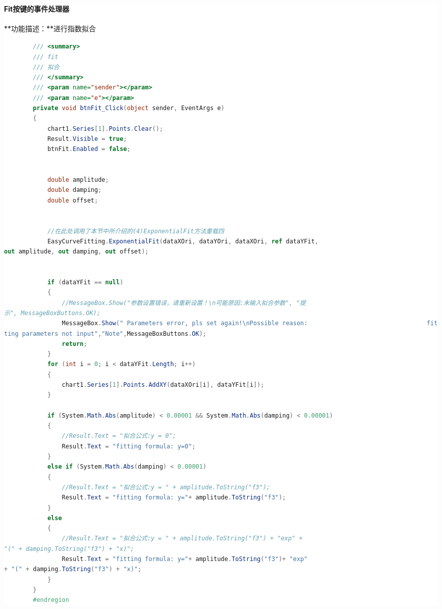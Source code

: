 

#### Fit按键的事件处理器

**功能描述：**进行指数拟合

```c#
		/// <summary>
        /// fit
        /// 拟合
        /// </summary>
        /// <param name="sender"></param>
        /// <param name="e"></param>
        private void btnFit_Click(object sender, EventArgs e)
        {
            chart1.Series[1].Points.Clear();
            Result.Visible = true;
            btnFit.Enabled = false; 


            double amplitude;
            double damping;
            double offset;
            
            
            //在此处调用了本节中所介绍的(4)ExponentialFit方法重载四
            EasyCurveFitting.ExponentialFit(dataXOri, dataYOri, dataXOri, ref dataYFit,                                                out amplitude, out damping, out offset);
            
            
            if (dataYFit == null)
            {
                //MessageBox.Show("参数设置错误，请重新设置！\n可能原因:未输入拟合参数", "提                                      示", MessageBoxButtons.OK);
                MessageBox.Show(" Parameters error, pls set again!\nPossible reason:                                 fitting parameters not input","Note",MessageBoxButtons.OK);
                return;
            }
            for (int i = 0; i < dataYFit.Length; i++)
            {
                chart1.Series[1].Points.AddXY(dataXOri[i], dataYFit[i]);
            }

            if (System.Math.Abs(amplitude) < 0.00001 && System.Math.Abs(damping) < 0.00001)
            {
                //Result.Text = "拟合公式:y = 0";
                Result.Text = "fitting formula: y=0";
            }
            else if (System.Math.Abs(damping) < 0.00001)
            {
                //Result.Text = "拟合公式:y = " + amplitude.ToString("f3");
                Result.Text = "fitting formula: y="+ amplitude.ToString("f3");
            }
            else
            {
                //Result.Text = "拟合公式:y = " + amplitude.ToString("f3") + "exp" +                                                    "(" + damping.ToString("f3") + "x)";
                Result.Text = "fitting formula: y="+ amplitude.ToString("f3")+ "exp"                                                        + "(" + damping.ToString("f3") + "x)";
            }
        }
        #endregion

```

